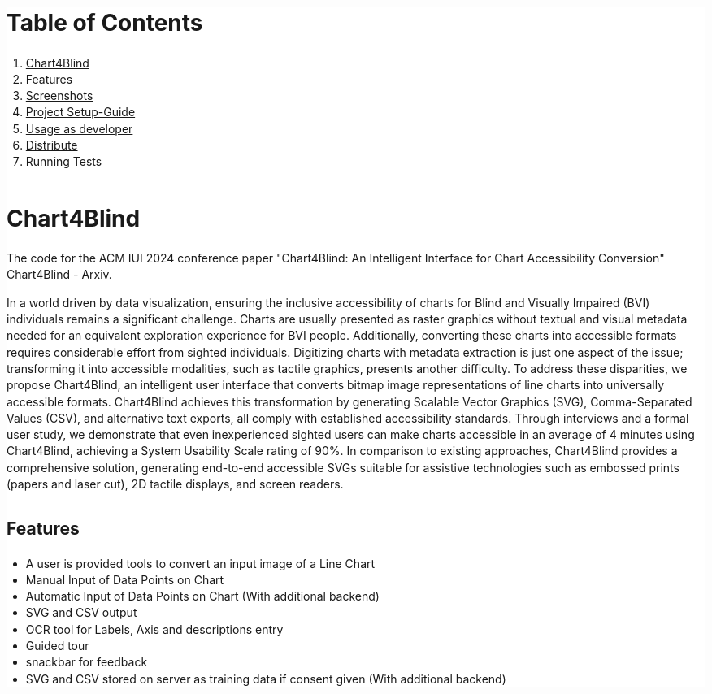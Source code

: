 # Table of Contents

1. [Chart4Blind](#Chart4Blind)
2. [Features](#features)
3. [Screenshots](#screenshots)
4. [Project Setup-Guide](#project-setup-guide)
5. [Usage as developer](#usage-as-developer)
6. [Distribute](#distribute)
7. [Running Tests](#running-tests)

# Chart4Blind
The code for the ACM IUI 2024 conference paper "Chart4Blind: An Intelligent Interface for Chart Accessibility Conversion" [Chart4Blind - Arxiv](https://arxiv.org/abs/2403.06693).


In a world driven by data visualization, ensuring the inclusive accessibility of charts for Blind and Visually Impaired (BVI) individuals
remains a significant challenge. Charts are usually presented as raster graphics without textual and visual metadata needed for an
equivalent exploration experience for BVI people. Additionally, converting these charts into accessible formats requires considerable
effort from sighted individuals. Digitizing charts with metadata extraction is just one aspect of the issue; transforming it into accessible
modalities, such as tactile graphics, presents another difficulty. To address these disparities, we propose Chart4Blind, an intelligent
user interface that converts bitmap image representations of line charts into universally accessible formats. Chart4Blind achieves
this transformation by generating Scalable Vector Graphics (SVG), Comma-Separated Values (CSV), and alternative text exports, all
comply with established accessibility standards. Through interviews and a formal user study, we demonstrate that even inexperienced
sighted users can make charts accessible in an average of 4 minutes using Chart4Blind, achieving a System Usability Scale rating of
90%. In comparison to existing approaches, Chart4Blind provides a comprehensive solution, generating end-to-end accessible SVGs
suitable for assistive technologies such as embossed prints (papers and laser cut), 2D tactile displays, and screen readers.


## Features

- A user is provided tools to convert an input image of a Line Chart
- Manual Input of Data Points on Chart
- Automatic Input of Data Points on Chart (With additional backend)
- SVG and CSV output
- OCR tool for Labels, Axis and descriptions entry
- Guided tour
- snackbar for feedback
- SVG and CSV stored on server as training data if consent given (With additional backend)
